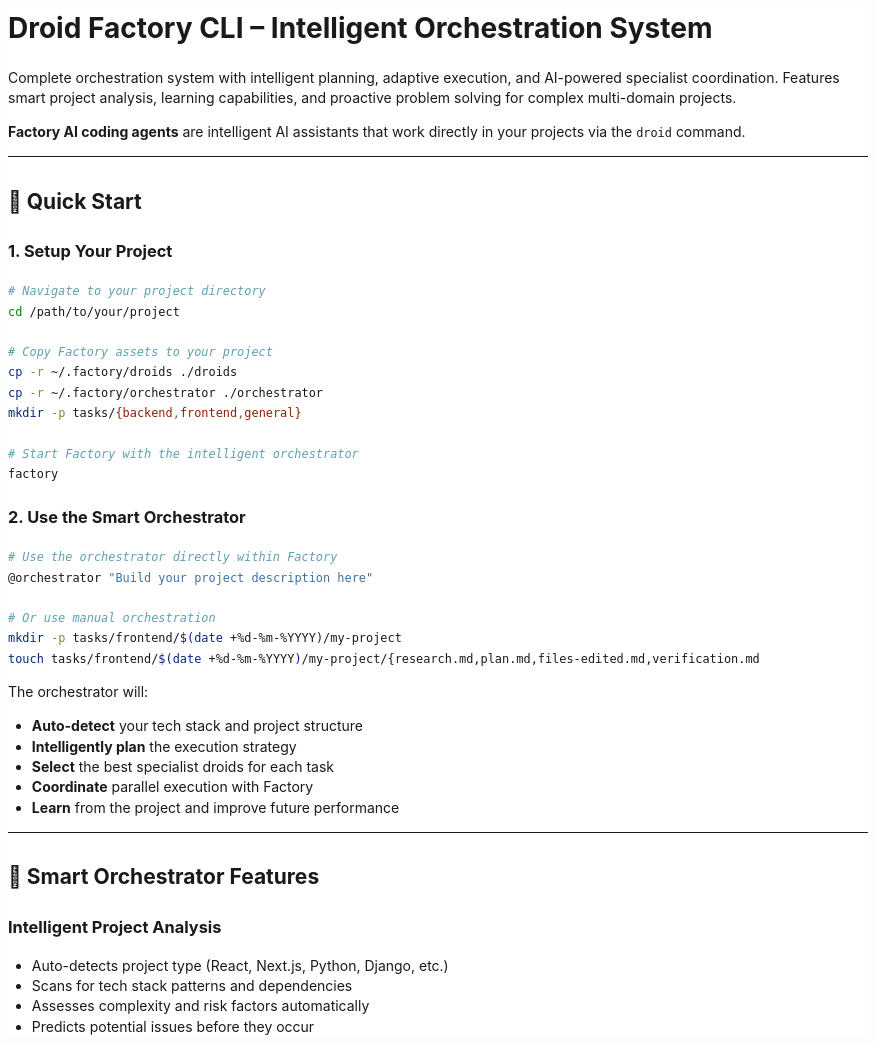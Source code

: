 # Droid Factory CLI – Intelligent Orchestration System

Complete orchestration system with intelligent planning, adaptive execution, and AI-powered specialist coordination. Features smart project analysis, learning capabilities, and proactive problem solving for complex multi-domain projects.

**Factory AI coding agents** are intelligent AI assistants that work directly in your projects via the `droid` command.

---

## 🎯 Quick Start

### 1. Setup Your Project

```bash
# Navigate to your project directory
cd /path/to/your/project

# Copy Factory assets to your project
cp -r ~/.factory/droids ./droids
cp -r ~/.factory/orchestrator ./orchestrator
mkdir -p tasks/{backend,frontend,general}

# Start Factory with the intelligent orchestrator
factory
```

### 2. Use the Smart Orchestrator

```bash
# Use the orchestrator directly within Factory
@orchestrator "Build your project description here"

# Or use manual orchestration
mkdir -p tasks/frontend/$(date +%d-%m-%YYYY)/my-project
touch tasks/frontend/$(date +%d-%m-%YYYY)/my-project/{research.md,plan.md,files-edited.md,verification.md
```

The orchestrator will:
- **Auto-detect** your tech stack and project structure
- **Intelligently plan** the execution strategy
- **Select** the best specialist droids for each task
- **Coordinate** parallel execution with Factory
- **Learn** from the project and improve future performance

---

## 🚀 Smart Orchestrator Features

### **Intelligent Project Analysis**
- Auto-detects project type (React, Next.js, Python, Django, etc.)
- Scans for tech stack patterns and dependencies
- Assesses complexity and risk factors automatically
- Predicts potential issues before they occur
